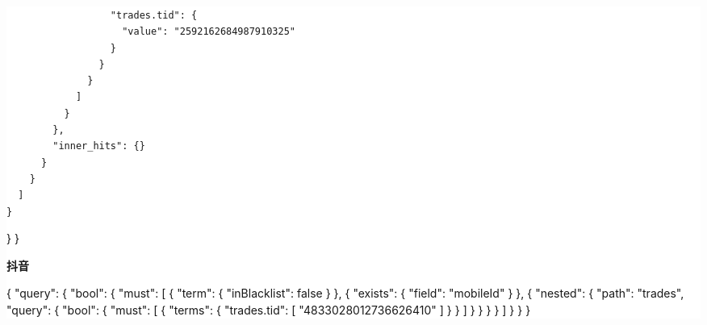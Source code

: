                       "trades.tid": {
                        "value": "2592162684987910325"
                      }
                    }
                  }
                ]
              }
            },
            "inner_hits": {}
          }
        }
      ]
    }
  }
}



**抖音**

{
  "query": {
    "bool": {
      "must": [
        {
          "term": {
            "inBlacklist": false
          }
        },
        {
          "exists": {
            "field": "mobileId"
          }
        },
        {
          "nested": {
            "path": "trades",
            "query": {
              "bool": {
                "must": [
                  {
                    "terms": {
                      "trades.tid": [
                        "4833028012736626410"
                      ]
                    }
                  }
                ]
              }
            }
          }
        }
      ]
    }
  }
}
